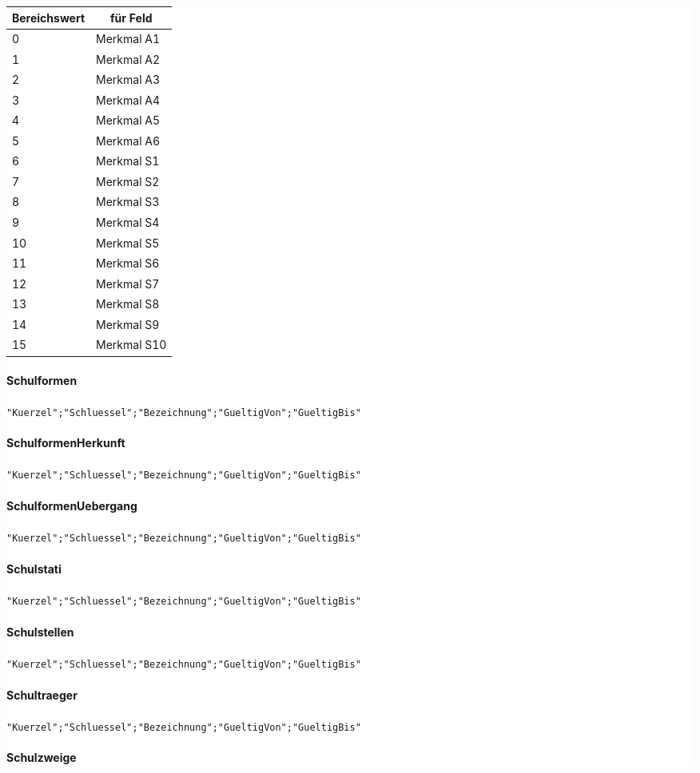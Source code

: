 Bereichswert|für Feld
---|---
0 | Merkmal A1
1 | Merkmal A2
2 | Merkmal A3
3 | Merkmal A4
4 | Merkmal A5
5 | Merkmal A6
6 | Merkmal S1
7 | Merkmal S2
8 | Merkmal S3
9 | Merkmal S4
10 | Merkmal S5
11 | Merkmal S6
12 | Merkmal S7
13 | Merkmal S8
14 | Merkmal S9
15 | Merkmal S10

#### Schulformen

````
"Kuerzel";"Schluessel";"Bezeichnung";"GueltigVon";"GueltigBis"
````

#### SchulformenHerkunft

````
"Kuerzel";"Schluessel";"Bezeichnung";"GueltigVon";"GueltigBis"
````

#### SchulformenUebergang

````
"Kuerzel";"Schluessel";"Bezeichnung";"GueltigVon";"GueltigBis"
````

#### Schulstati

````
"Kuerzel";"Schluessel";"Bezeichnung";"GueltigVon";"GueltigBis"
````

#### Schulstellen

````
"Kuerzel";"Schluessel";"Bezeichnung";"GueltigVon";"GueltigBis"
````

#### Schultraeger

````
"Kuerzel";"Schluessel";"Bezeichnung";"GueltigVon";"GueltigBis"
````

#### Schulzweige
